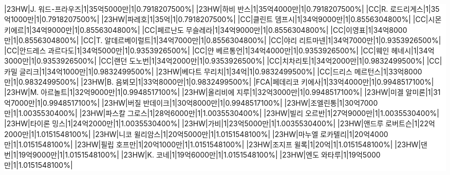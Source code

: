 |23HW|J. 워드-프라우즈|1|35억5000만|1|0.7918207500%|
|23HW|하비 반스|1|35억4000만|1|0.7918207500%|
|CC|R. 로드리게스|1|35억1000만|1|0.7918207500%|
|23HW|파레호|1|35억|1|0.7918207500%|
|CC|클린트 뎀프시|1|34억9000만|1|0.8556304800%|
|CC|시몬 키에르|1|34억9000만|1|0.8556304800%|
|CC|페르난도 무슬레라|1|34억9000만|1|0.8556304800%|
|CC|이영표|1|34억8000만|1|0.8556304800%|
|CC|T. 알데르베이럴트|1|34억7000만|1|0.8556304800%|
|CC|야리 리트마넨|1|34억7000만|1|0.9353926500%|
|CC|안드레스 과르다도|1|34억5000만|1|0.9353926500%|
|CC|얀 베르통언|1|34억4000만|1|0.9353926500%|
|CC|웨인 헤네시|1|34억3000만|1|0.9353926500%|
|CC|랜던 도노번|1|34억2000만|1|0.9353926500%|
|CC|치차리토|1|34억2000만|1|0.9832499500%|
|CC|카밀 글리크|1|34억1000만|1|0.9832499500%|
|23HW|베다트 무리치|1|34억|1|0.9832499500%|
|CC|드리스 메르턴스|1|33억8000만|1|0.9832499500%|
|23HW|B. 음뵈모|1|33억8000만|1|0.9832499500%|
|FCA|페데리코 키에사|1|33억4000만|1|0.9948517100%|
|23HW|M. 아르놀트|1|32억9000만|1|0.9948517100%|
|23HW|올리비에 지루|1|32억3000만|1|0.9948517100%|
|23HW|미겔 알미론|1|31억7000만|1|0.9948517100%|
|23HW|버질 반데이크|1|30억8000만|1|0.9948517100%|
|23HW|조엘린통|1|30억7000만|1|1.0035530400%|
|23HW|파스칼 그로스|1|28억6000만|1|1.0035530400%|
|23HW|빌리 오르반|1|27억9000만|1|1.0035530400%|
|23HW|타이론 밍스|1|24억2000만|1|1.0035530400%|
|23HW|가비|1|23억5000만|1|1.0035530400%|
|23HW|앤드루 로버트슨|1|22억2000만|1|1.0151548100%|
|23HW|니코 윌리암스|1|20억5000만|1|1.0151548100%|
|23HW|마누엘 로카텔리|1|20억4000만|1|1.0151548100%|
|23HW|필립 호프만|1|20억1000만|1|1.0151548100%|
|23HW|조지프 윌록|1|20억|1|1.0151548100%|
|23HW|댄 번|1|19억9000만|1|1.0151548100%|
|23HW|K. 코네|1|19억6000만|1|1.0151548100%|
|23HW|엔도 와타루|1|19억5000만|1|1.0151548100%|